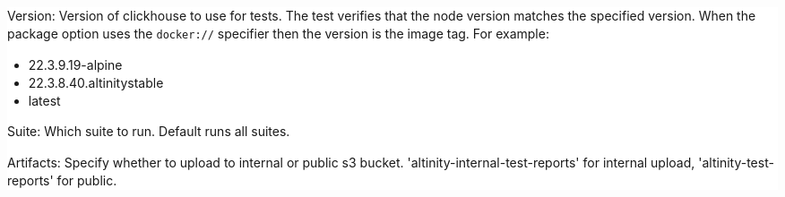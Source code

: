 Version: Version of clickhouse to use for tests. The test verifies that the node version matches the specified version. When the package option uses the `docker://` specifier then the version is the image tag. For example:
 * 22.3.9.19-alpine
 * 22.3.8.40.altinitystable
 * latest
 
Suite: Which suite to run. Default runs all suites.
 
Artifacts: Specify whether to upload to internal or public s3 bucket. 'altinity-internal-test-reports' for internal upload, 'altinity-test-reports' for public.

[Python 3]: https://www.python.org/
[Ubuntu]: https://ubuntu.com/ 
[TestFlows]: https://testflows.com
[TestFlows Handbook]: https://testflows.com/handbook/
[Docker]: https://www.docker.com/
[Docker Compose]: https://docs.docker.com/compose/install/standalone/
